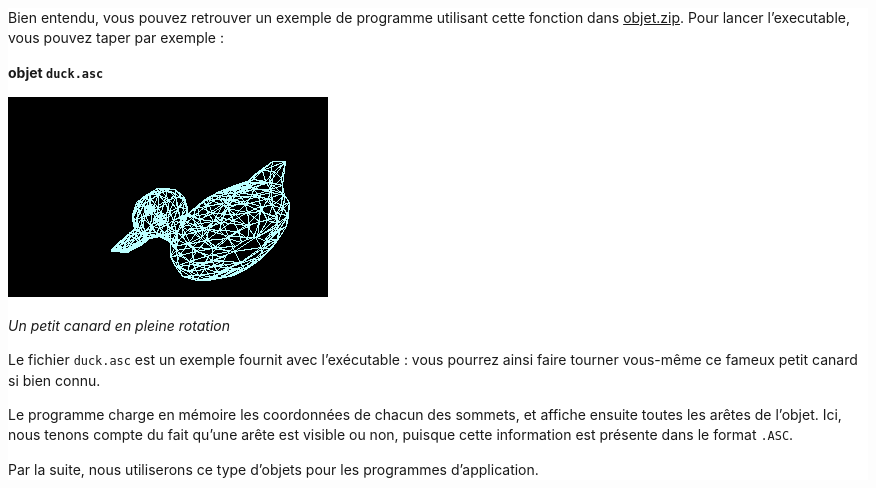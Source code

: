 
Bien entendu, vous pouvez retrouver un exemple de programme utilisant cette fonction dans [objet.zip](src/objet.zip).
Pour lancer l’executable, vous pouvez taper par exemple :

**objet `duck.asc`**

![](src/objet1.gif)

*Un petit canard en pleine rotation*

Le fichier `duck.asc` est un exemple fournit avec l’exécutable : vous pourrez ainsi faire tourner vous-même ce fameux petit canard si bien connu.

Le programme charge en mémoire les coordonnées de chacun des sommets, et affiche ensuite toutes les arêtes de l’objet.
Ici, nous tenons compte du fait qu’une arête est visible ou non, puisque cette information est présente dans le format `.ASC`.

Par la suite, nous utiliserons ce type d’objets pour les programmes d’application.

